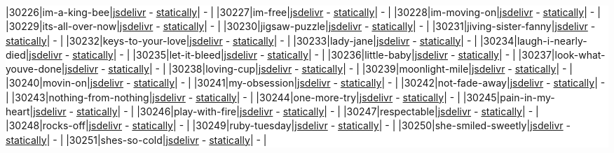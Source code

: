 |30226|im-a-king-bee|[jsdelivr](https://cdn.jsdelivr.net/gh/dbchord/c5-3-6/30001-35000/30001-30500/im-a-king-bee.webp) - [statically](https://cdn.statically.io/gh/dbchord/c5-3-6/i/30001-35000/30001-30500/im-a-king-bee.webp)| - |
|30227|im-free|[jsdelivr](https://cdn.jsdelivr.net/gh/dbchord/c5-3-6/30001-35000/30001-30500/im-free.webp) - [statically](https://cdn.statically.io/gh/dbchord/c5-3-6/i/30001-35000/30001-30500/im-free.webp)| - |
|30228|im-moving-on|[jsdelivr](https://cdn.jsdelivr.net/gh/dbchord/c5-3-6/30001-35000/30001-30500/im-moving-on.webp) - [statically](https://cdn.statically.io/gh/dbchord/c5-3-6/i/30001-35000/30001-30500/im-moving-on.webp)| - |
|30229|its-all-over-now|[jsdelivr](https://cdn.jsdelivr.net/gh/dbchord/c5-3-6/30001-35000/30001-30500/its-all-over-now.webp) - [statically](https://cdn.statically.io/gh/dbchord/c5-3-6/i/30001-35000/30001-30500/its-all-over-now.webp)| - |
|30230|jigsaw-puzzle|[jsdelivr](https://cdn.jsdelivr.net/gh/dbchord/c5-3-6/30001-35000/30001-30500/jigsaw-puzzle.webp) - [statically](https://cdn.statically.io/gh/dbchord/c5-3-6/i/30001-35000/30001-30500/jigsaw-puzzle.webp)| - |
|30231|jiving-sister-fanny|[jsdelivr](https://cdn.jsdelivr.net/gh/dbchord/c5-3-6/30001-35000/30001-30500/jiving-sister-fanny.webp) - [statically](https://cdn.statically.io/gh/dbchord/c5-3-6/i/30001-35000/30001-30500/jiving-sister-fanny.webp)| - |
|30232|keys-to-your-love|[jsdelivr](https://cdn.jsdelivr.net/gh/dbchord/c5-3-6/30001-35000/30001-30500/keys-to-your-love.webp) - [statically](https://cdn.statically.io/gh/dbchord/c5-3-6/i/30001-35000/30001-30500/keys-to-your-love.webp)| - |
|30233|lady-jane|[jsdelivr](https://cdn.jsdelivr.net/gh/dbchord/c5-3-6/30001-35000/30001-30500/lady-jane.webp) - [statically](https://cdn.statically.io/gh/dbchord/c5-3-6/i/30001-35000/30001-30500/lady-jane.webp)| - |
|30234|laugh-i-nearly-died|[jsdelivr](https://cdn.jsdelivr.net/gh/dbchord/c5-3-6/30001-35000/30001-30500/laugh-i-nearly-died.webp) - [statically](https://cdn.statically.io/gh/dbchord/c5-3-6/i/30001-35000/30001-30500/laugh-i-nearly-died.webp)| - |
|30235|let-it-bleed|[jsdelivr](https://cdn.jsdelivr.net/gh/dbchord/c5-3-6/30001-35000/30001-30500/let-it-bleed.webp) - [statically](https://cdn.statically.io/gh/dbchord/c5-3-6/i/30001-35000/30001-30500/let-it-bleed.webp)| - |
|30236|little-baby|[jsdelivr](https://cdn.jsdelivr.net/gh/dbchord/c5-3-6/30001-35000/30001-30500/little-baby.webp) - [statically](https://cdn.statically.io/gh/dbchord/c5-3-6/i/30001-35000/30001-30500/little-baby.webp)| - |
|30237|look-what-youve-done|[jsdelivr](https://cdn.jsdelivr.net/gh/dbchord/c5-3-6/30001-35000/30001-30500/look-what-youve-done.webp) - [statically](https://cdn.statically.io/gh/dbchord/c5-3-6/i/30001-35000/30001-30500/look-what-youve-done.webp)| - |
|30238|loving-cup|[jsdelivr](https://cdn.jsdelivr.net/gh/dbchord/c5-3-6/30001-35000/30001-30500/loving-cup.webp) - [statically](https://cdn.statically.io/gh/dbchord/c5-3-6/i/30001-35000/30001-30500/loving-cup.webp)| - |
|30239|moonlight-mile|[jsdelivr](https://cdn.jsdelivr.net/gh/dbchord/c5-3-6/30001-35000/30001-30500/moonlight-mile.webp) - [statically](https://cdn.statically.io/gh/dbchord/c5-3-6/i/30001-35000/30001-30500/moonlight-mile.webp)| - |
|30240|movin-on|[jsdelivr](https://cdn.jsdelivr.net/gh/dbchord/c5-3-6/30001-35000/30001-30500/movin-on.webp) - [statically](https://cdn.statically.io/gh/dbchord/c5-3-6/i/30001-35000/30001-30500/movin-on.webp)| - |
|30241|my-obsession|[jsdelivr](https://cdn.jsdelivr.net/gh/dbchord/c5-3-6/30001-35000/30001-30500/my-obsession.webp) - [statically](https://cdn.statically.io/gh/dbchord/c5-3-6/i/30001-35000/30001-30500/my-obsession.webp)| - |
|30242|not-fade-away|[jsdelivr](https://cdn.jsdelivr.net/gh/dbchord/c5-3-6/30001-35000/30001-30500/not-fade-away.webp) - [statically](https://cdn.statically.io/gh/dbchord/c5-3-6/i/30001-35000/30001-30500/not-fade-away.webp)| - |
|30243|nothing-from-nothing|[jsdelivr](https://cdn.jsdelivr.net/gh/dbchord/c5-3-6/30001-35000/30001-30500/nothing-from-nothing.webp) - [statically](https://cdn.statically.io/gh/dbchord/c5-3-6/i/30001-35000/30001-30500/nothing-from-nothing.webp)| - |
|30244|one-more-try|[jsdelivr](https://cdn.jsdelivr.net/gh/dbchord/c5-3-6/30001-35000/30001-30500/one-more-try.webp) - [statically](https://cdn.statically.io/gh/dbchord/c5-3-6/i/30001-35000/30001-30500/one-more-try.webp)| - |
|30245|pain-in-my-heart|[jsdelivr](https://cdn.jsdelivr.net/gh/dbchord/c5-3-6/30001-35000/30001-30500/pain-in-my-heart.webp) - [statically](https://cdn.statically.io/gh/dbchord/c5-3-6/i/30001-35000/30001-30500/pain-in-my-heart.webp)| - |
|30246|play-with-fire|[jsdelivr](https://cdn.jsdelivr.net/gh/dbchord/c5-3-6/30001-35000/30001-30500/play-with-fire.webp) - [statically](https://cdn.statically.io/gh/dbchord/c5-3-6/i/30001-35000/30001-30500/play-with-fire.webp)| - |
|30247|respectable|[jsdelivr](https://cdn.jsdelivr.net/gh/dbchord/c5-3-6/30001-35000/30001-30500/respectable.webp) - [statically](https://cdn.statically.io/gh/dbchord/c5-3-6/i/30001-35000/30001-30500/respectable.webp)| - |
|30248|rocks-off|[jsdelivr](https://cdn.jsdelivr.net/gh/dbchord/c5-3-6/30001-35000/30001-30500/rocks-off.webp) - [statically](https://cdn.statically.io/gh/dbchord/c5-3-6/i/30001-35000/30001-30500/rocks-off.webp)| - |
|30249|ruby-tuesday|[jsdelivr](https://cdn.jsdelivr.net/gh/dbchord/c5-3-6/30001-35000/30001-30500/ruby-tuesday.webp) - [statically](https://cdn.statically.io/gh/dbchord/c5-3-6/i/30001-35000/30001-30500/ruby-tuesday.webp)| - |
|30250|she-smiled-sweetly|[jsdelivr](https://cdn.jsdelivr.net/gh/dbchord/c5-3-6/30001-35000/30001-30500/she-smiled-sweetly.webp) - [statically](https://cdn.statically.io/gh/dbchord/c5-3-6/i/30001-35000/30001-30500/she-smiled-sweetly.webp)| - |
|30251|shes-so-cold|[jsdelivr](https://cdn.jsdelivr.net/gh/dbchord/c5-3-6/30001-35000/30001-30500/shes-so-cold.webp) - [statically](https://cdn.statically.io/gh/dbchord/c5-3-6/i/30001-35000/30001-30500/shes-so-cold.webp)| - |
